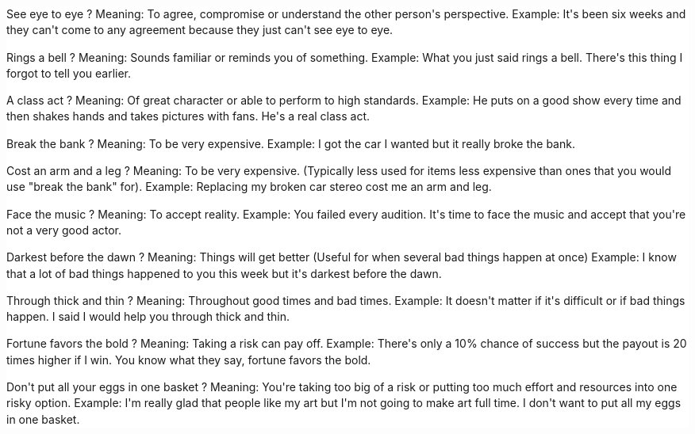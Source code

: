 See eye to eye
?
Meaning: To agree, compromise or understand the other person's perspective.
Example: It's been six weeks and they can't come to any agreement because they just can't see eye to eye. 

Rings a bell
?
Meaning: Sounds familiar or reminds you of something.
Example: What you just said rings a bell. There's this thing I forgot to tell you earlier. 

A class act
?
Meaning: Of great character or able to perform to high standards.
Example: He puts on a good show every time and then shakes hands and takes pictures with fans. He's a real class act. 

Break the bank
?
Meaning: To be very expensive.
Example: I got the car I wanted but it really broke the bank. 

Cost an arm and a leg
?
Meaning: To be very expensive. (Typically less used for items less expensive than ones that you would use "break the bank" for).
Example: Replacing my broken car stereo cost me an arm and leg. 

Face the music
?
Meaning: To accept reality.
Example: You failed every audition. It's time to face the music and accept that you're not a very good actor. 

Darkest before the dawn
?
Meaning: Things will get better (Useful for when several bad things happen at once)
Example: I know that a lot of bad things happened to you this week but it's darkest before the dawn. 

Through thick and thin
?
Meaning: Throughout good times and bad times.
Example: It doesn't matter if it's difficult or if bad things happen. I said I would help you through thick and thin. 

Fortune favors the bold
?
Meaning: Taking a risk can pay off.
Example: There's only a 10% chance of success but the payout is 20 times higher if I win. You know what they say, fortune favors the bold. 

Don't put all your eggs in one basket
?
Meaning: You're taking too big of a risk or putting too much effort and resources into one risky option.
Example: I'm really glad that people like my art but I'm not going to make art full time. I don't want to put all my eggs in one basket. 
